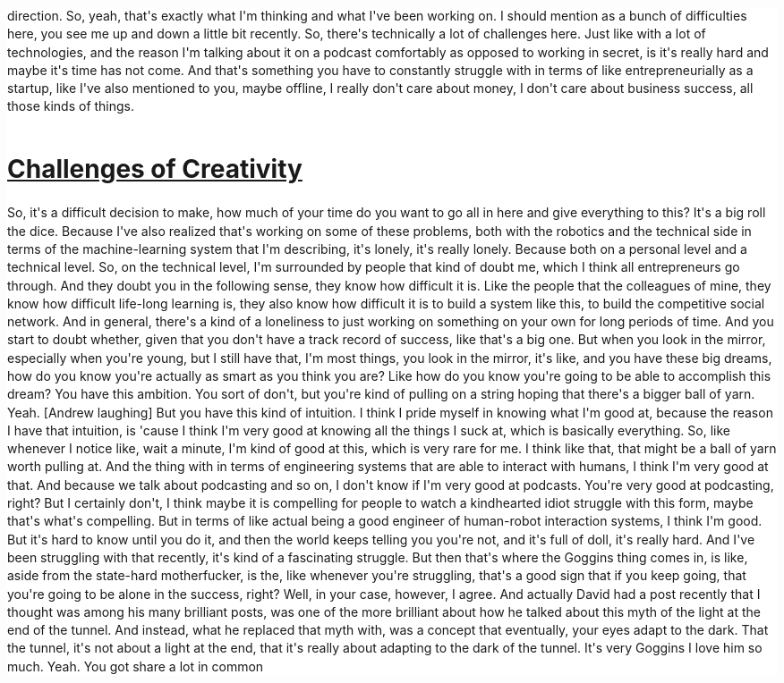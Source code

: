 direction. So, yeah, that's exactly what I'm thinking and what I've
been working on. I should mention as a bunch of difficulties here, you
see me up and down a little bit recently. So, there's technically a
lot of challenges here. Just like with a lot of technologies, and the
reason I'm talking about it on a podcast comfortably as opposed to
working in secret, is it's really hard and maybe it's time has not
come. And that's something you have to constantly struggle with in
terms of like entrepreneurially as a startup, like I've also mentioned
to you, maybe offline, I really don't care about money, I don't care
about business success, all those kinds of things.

# [Challenges of Creativity](http://www.youtube.com/watch?v=VRvn3Oj5r3E&t=4617)

So, it's a difficult decision to make, how much of your time do you
want to go all in here and give everything to this? It's a big roll
the dice. Because I've also realized that's working on some of these
problems, both with the robotics and the technical side in terms of
the machine-learning system that I'm describing, it's lonely, it's
really lonely. Because both on a personal level and a technical level.
So, on the technical level, I'm surrounded by people that kind of
doubt me, which I think all entrepreneurs go through. And they doubt
you in the following sense, they know how difficult it is. Like the
people that the colleagues of mine, they know how difficult life-long
learning is, they also know how difficult it is to build a system like
this, to build the competitive social network. And in general, there's
a kind of a loneliness to just working on something on your own for
long periods of time. And you start to doubt whether, given that you
don't have a track record of success, like that's a big one. But when
you look in the mirror, especially when you're young, but I still have
that, I'm most things, you look in the mirror, it's like, and you have
these big dreams, how do you know you're actually as smart as you
think you are? Like how do you know you're going to be able to
accomplish this dream? You have this ambition. You sort of don't, but
you're kind of pulling on a string hoping that there's a bigger ball
of yarn. Yeah. [Andrew laughing] But you have this kind of intuition.
I think I pride myself in knowing what I'm good at, because the reason
I have that intuition, is 'cause I think I'm very good at knowing all
the things I suck at, which is basically everything. So, like whenever
I notice like, wait a minute, I'm kind of good at this, which is very
rare for me. I think like that, that might be a ball of yarn worth
pulling at. And the thing with in terms of engineering systems that
are able to interact with humans, I think I'm very good at that. And
because we talk about podcasting and so on, I don't know if I'm very
good at podcasts. You're very good at podcasting, right? But I
certainly don't, I think maybe it is compelling for people to watch a
kindhearted idiot struggle with this form, maybe that's what's
compelling. But in terms of like actual being a good engineer of
human-robot interaction systems, I think I'm good. But it's hard to
know until you do it, and then the world keeps telling you you're not,
and it's full of doll, it's really hard. And I've been struggling with
that recently, it's kind of a fascinating struggle. But then that's
where the Goggins thing comes in, is like, aside from the state-hard
motherfucker, is the, like whenever you're struggling, that's a good
sign that if you keep going, that you're going to be alone in the
success, right? Well, in your case, however, I agree. And actually
David had a post recently that I thought was among his many brilliant
posts, was one of the more brilliant about how he talked about this
myth of the light at the end of the tunnel. And instead, what he
replaced that myth with, was a concept that eventually, your eyes
adapt to the dark. That the tunnel, it's not about a light at the end,
that it's really about adapting to the dark of the tunnel. It's very
Goggins I love him so much. Yeah. You got share a lot in common